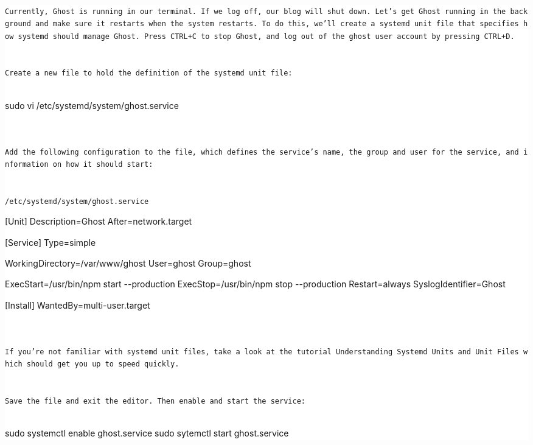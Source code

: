 ```
Currently, Ghost is running in our terminal. If we log off, our blog will shut down. Let’s get Ghost running in the background and make sure it restarts when the system restarts. To do this, we’ll create a systemd unit file that specifies how systemd should manage Ghost. Press CTRL+C to stop Ghost, and log out of the ghost user account by pressing CTRL+D.


Create a new file to hold the definition of the systemd unit file:


```
sudo vi /etc/systemd/system/ghost.service


```


Add the following configuration to the file, which defines the service’s name, the group and user for the service, and information on how it should start:


/etc/systemd/system/ghost.service
```
[Unit]
Description=Ghost
After=network.target

[Service]
Type=simple

WorkingDirectory=/var/www/ghost
User=ghost
Group=ghost

ExecStart=/usr/bin/npm start --production
ExecStop=/usr/bin/npm stop --production
Restart=always
SyslogIdentifier=Ghost

[Install]
WantedBy=multi-user.target

```


If you’re not familiar with systemd unit files, take a look at the tutorial Understanding Systemd Units and Unit Files which should get you up to speed quickly.


Save the file and exit the editor. Then enable and start the service:


```
sudo systemctl enable ghost.service
sudo sytemctl start ghost.service
